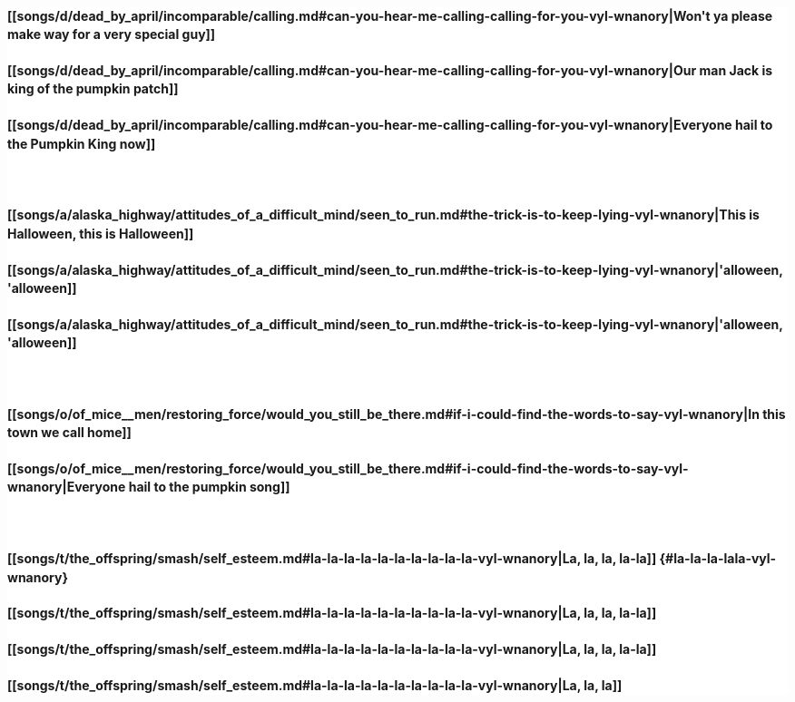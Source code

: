 #### [[songs/d/dead_by_april/incomparable/calling.md#can-you-hear-me-calling-calling-for-you-vyl-wnanory|Won't ya please make way for a very special guy]]
#### [[songs/d/dead_by_april/incomparable/calling.md#can-you-hear-me-calling-calling-for-you-vyl-wnanory|Our man Jack is king of the pumpkin patch]]
#### [[songs/d/dead_by_april/incomparable/calling.md#can-you-hear-me-calling-calling-for-you-vyl-wnanory|Everyone hail to the Pumpkin King now]]
&nbsp;
#### [[songs/a/alaska_highway/attitudes_of_a_difficult_mind/seen_to_run.md#the-trick-is-to-keep-lying-vyl-wnanory|This is Halloween, this is Halloween]]
#### [[songs/a/alaska_highway/attitudes_of_a_difficult_mind/seen_to_run.md#the-trick-is-to-keep-lying-vyl-wnanory|'alloween, 'alloween]]
#### [[songs/a/alaska_highway/attitudes_of_a_difficult_mind/seen_to_run.md#the-trick-is-to-keep-lying-vyl-wnanory|'alloween, 'alloween]]
&nbsp;
#### [[songs/o/of_mice__men/restoring_force/would_you_still_be_there.md#if-i-could-find-the-words-to-say-vyl-wnanory|In this town we call home]]
#### [[songs/o/of_mice__men/restoring_force/would_you_still_be_there.md#if-i-could-find-the-words-to-say-vyl-wnanory|Everyone hail to the pumpkin song]]
&nbsp;
#### [[songs/t/the_offspring/smash/self_esteem.md#la-la-la-la-la-la-la-la-la-la-vyl-wnanory|La, la, la, la-la]] {#la-la-la-lala-vyl-wnanory}
#### [[songs/t/the_offspring/smash/self_esteem.md#la-la-la-la-la-la-la-la-la-la-vyl-wnanory|La, la, la, la-la]]
#### [[songs/t/the_offspring/smash/self_esteem.md#la-la-la-la-la-la-la-la-la-la-vyl-wnanory|La, la, la, la-la]]
#### [[songs/t/the_offspring/smash/self_esteem.md#la-la-la-la-la-la-la-la-la-la-vyl-wnanory|La, la, la]]
